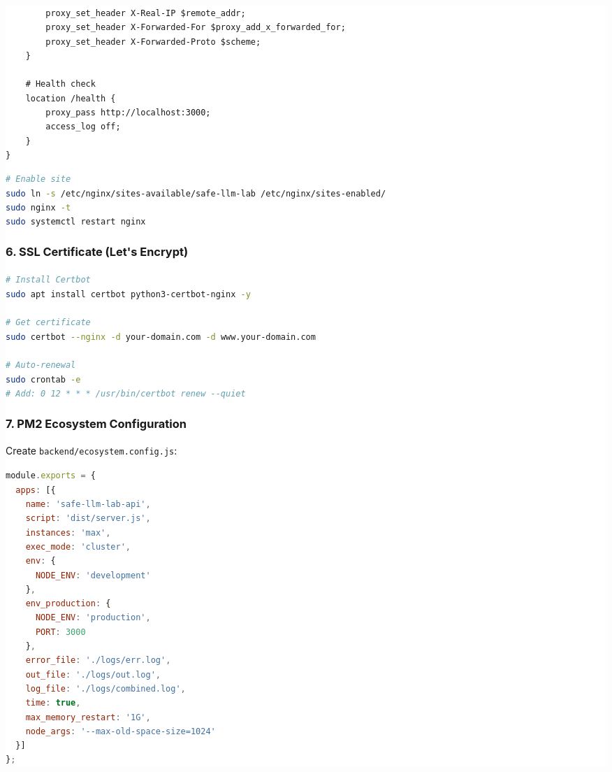 ```nginx
        proxy_set_header X-Real-IP $remote_addr;
        proxy_set_header X-Forwarded-For $proxy_add_x_forwarded_for;
        proxy_set_header X-Forwarded-Proto $scheme;
    }

    # Health check
    location /health {
        proxy_pass http://localhost:3000;
        access_log off;
    }
}
```

```bash
# Enable site
sudo ln -s /etc/nginx/sites-available/safe-llm-lab /etc/nginx/sites-enabled/
sudo nginx -t
sudo systemctl restart nginx
```

### 6. SSL Certificate (Let's Encrypt)

```bash
# Install Certbot
sudo apt install certbot python3-certbot-nginx -y

# Get certificate
sudo certbot --nginx -d your-domain.com -d www.your-domain.com

# Auto-renewal
sudo crontab -e
# Add: 0 12 * * * /usr/bin/certbot renew --quiet
```

### 7. PM2 Ecosystem Configuration

Create `backend/ecosystem.config.js`:
```javascript
module.exports = {
  apps: [{
    name: 'safe-llm-lab-api',
    script: 'dist/server.js',
    instances: 'max',
    exec_mode: 'cluster',
    env: {
      NODE_ENV: 'development'
    },
    env_production: {
      NODE_ENV: 'production',
      PORT: 3000
    },
    error_file: './logs/err.log',
    out_file: './logs/out.log',
    log_file: './logs/combined.log',
    time: true,
    max_memory_restart: '1G',
    node_args: '--max-old-space-size=1024'
  }]
};
```

